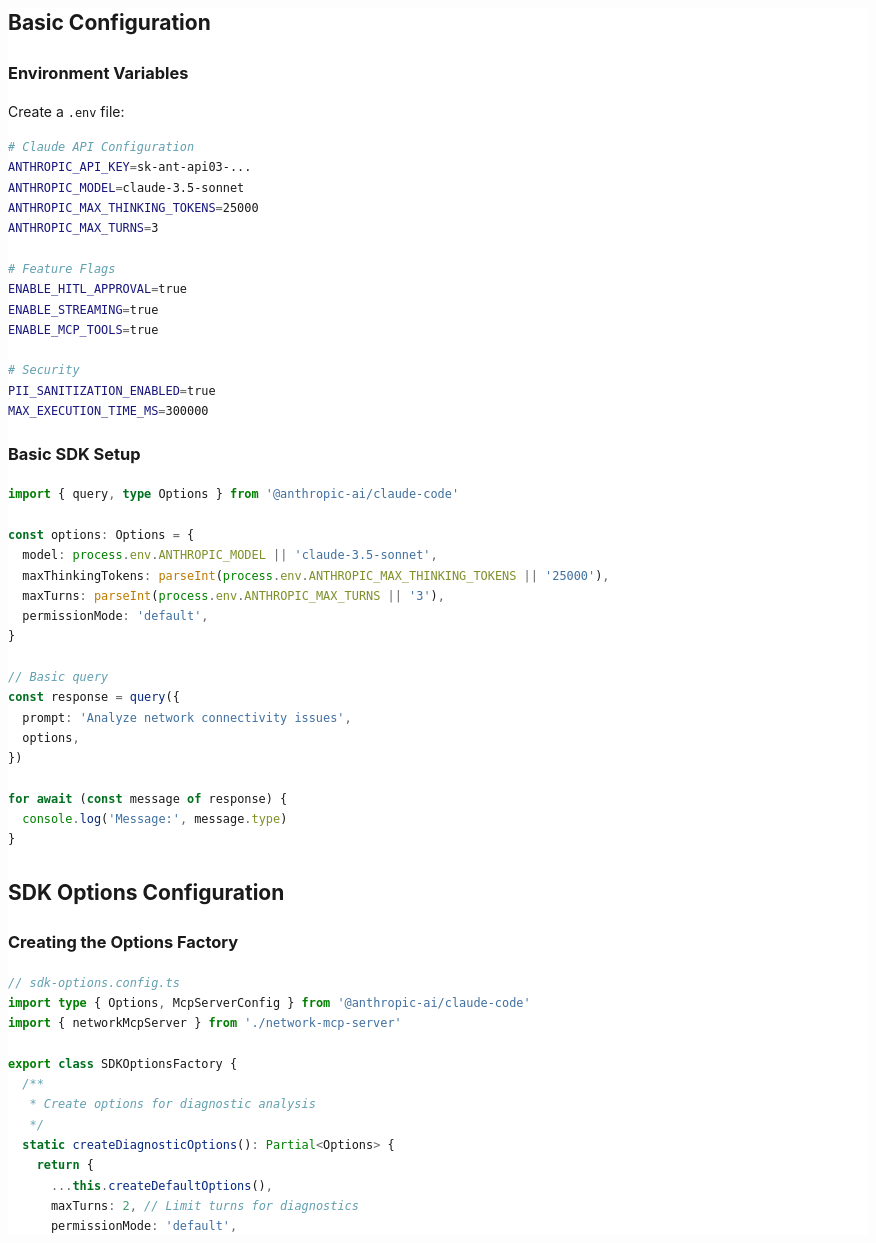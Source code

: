 ## Basic Configuration

### Environment Variables

Create a `.env` file:

```bash
# Claude API Configuration
ANTHROPIC_API_KEY=sk-ant-api03-...
ANTHROPIC_MODEL=claude-3.5-sonnet
ANTHROPIC_MAX_THINKING_TOKENS=25000
ANTHROPIC_MAX_TURNS=3

# Feature Flags
ENABLE_HITL_APPROVAL=true
ENABLE_STREAMING=true
ENABLE_MCP_TOOLS=true

# Security
PII_SANITIZATION_ENABLED=true
MAX_EXECUTION_TIME_MS=300000
```

### Basic SDK Setup

```typescript
import { query, type Options } from '@anthropic-ai/claude-code'

const options: Options = {
  model: process.env.ANTHROPIC_MODEL || 'claude-3.5-sonnet',
  maxThinkingTokens: parseInt(process.env.ANTHROPIC_MAX_THINKING_TOKENS || '25000'),
  maxTurns: parseInt(process.env.ANTHROPIC_MAX_TURNS || '3'),
  permissionMode: 'default',
}

// Basic query
const response = query({
  prompt: 'Analyze network connectivity issues',
  options,
})

for await (const message of response) {
  console.log('Message:', message.type)
}
```

## SDK Options Configuration

### Creating the Options Factory

```typescript
// sdk-options.config.ts
import type { Options, McpServerConfig } from '@anthropic-ai/claude-code'
import { networkMcpServer } from './network-mcp-server'

export class SDKOptionsFactory {
  /**
   * Create options for diagnostic analysis
   */
  static createDiagnosticOptions(): Partial<Options> {
    return {
      ...this.createDefaultOptions(),
      maxTurns: 2, // Limit turns for diagnostics
      permissionMode: 'default',
```